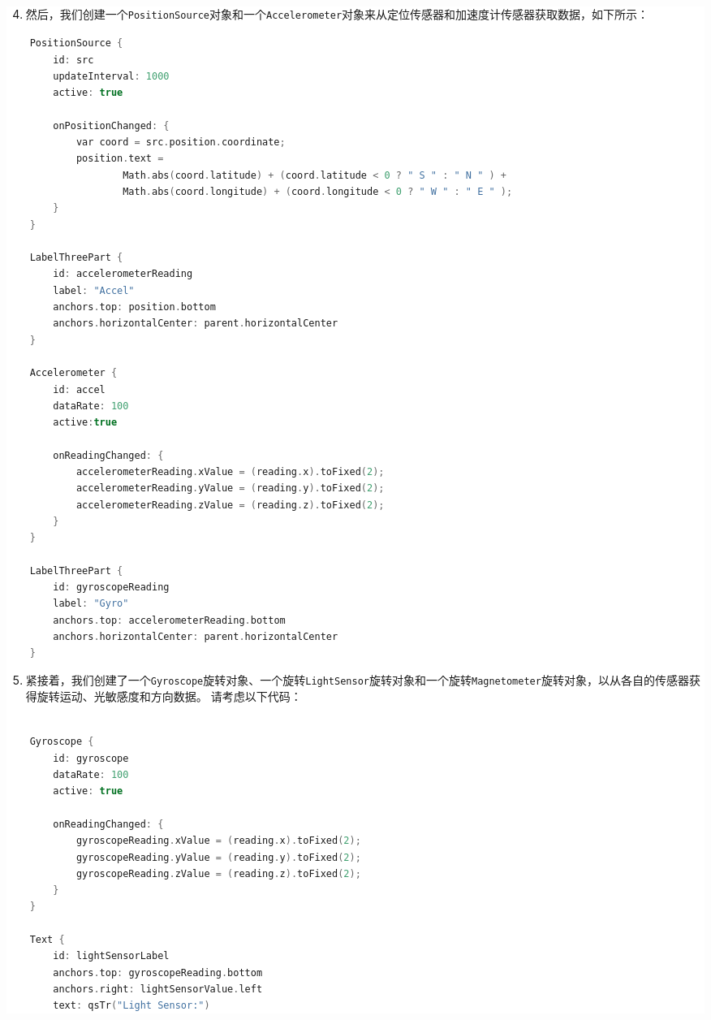 4.  然后，我们创建一个`PositionSource`对象和一个`Accelerometer`对象来从定位传感器和加速度计传感器获取数据，如下所示：

```cpp
    PositionSource {
        id: src
        updateInterval: 1000
        active: true

        onPositionChanged: {
            var coord = src.position.coordinate;
            position.text =
                    Math.abs(coord.latitude) + (coord.latitude < 0 ? " S " : " N " ) +
                    Math.abs(coord.longitude) + (coord.longitude < 0 ? " W " : " E " );
        }
    }

    LabelThreePart {
        id: accelerometerReading
        label: "Accel"
        anchors.top: position.bottom
        anchors.horizontalCenter: parent.horizontalCenter
    }

    Accelerometer {
        id: accel
        dataRate: 100
        active:true

        onReadingChanged: {
            accelerometerReading.xValue = (reading.x).toFixed(2);
            accelerometerReading.yValue = (reading.y).toFixed(2);
            accelerometerReading.zValue = (reading.z).toFixed(2);
        }
    }

    LabelThreePart {
        id: gyroscopeReading
        label: "Gyro"
        anchors.top: accelerometerReading.bottom
        anchors.horizontalCenter: parent.horizontalCenter
    }
```

5.  紧接着，我们创建了一个`Gyroscope`旋转对象、一个旋转`LightSensor`旋转对象和一个旋转`Magnetometer`旋转对象，以从各自的传感器获得旋转运动、光敏感度和方向数据。 请考虑以下代码：

```cpp

    Gyroscope {
        id: gyroscope
        dataRate: 100
        active: true

        onReadingChanged: {
            gyroscopeReading.xValue = (reading.x).toFixed(2);
            gyroscopeReading.yValue = (reading.y).toFixed(2);
            gyroscopeReading.zValue = (reading.z).toFixed(2);
        }
    }

    Text {
        id: lightSensorLabel
        anchors.top: gyroscopeReading.bottom
        anchors.right: lightSensorValue.left
        text: qsTr("Light Sensor:")
```